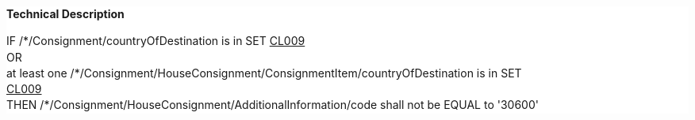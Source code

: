 **Technical Description**

IF /<span>&#42;</span>/Consignment/countryOfDestination is in SET <a href="https://ec.europa.eu/taxation_customs/dds2/rd/compressed_file/data_download/RD_NCTS-P5_CountryCodesCommonTransit.zip">CL009</a><br />
OR<br />
at least one /<span>&#42;</span>/Consignment/HouseConsignment/ConsignmentItem/countryOfDestination is in SET<br />
<a href="https://ec.europa.eu/taxation_customs/dds2/rd/compressed_file/data_download/RD_NCTS-P5_CountryCodesCommonTransit.zip">CL009</a><br />
THEN /<span>&#42;</span>/Consignment/HouseConsignment/AdditionalInformation/code shall not be EQUAL to '30600'
